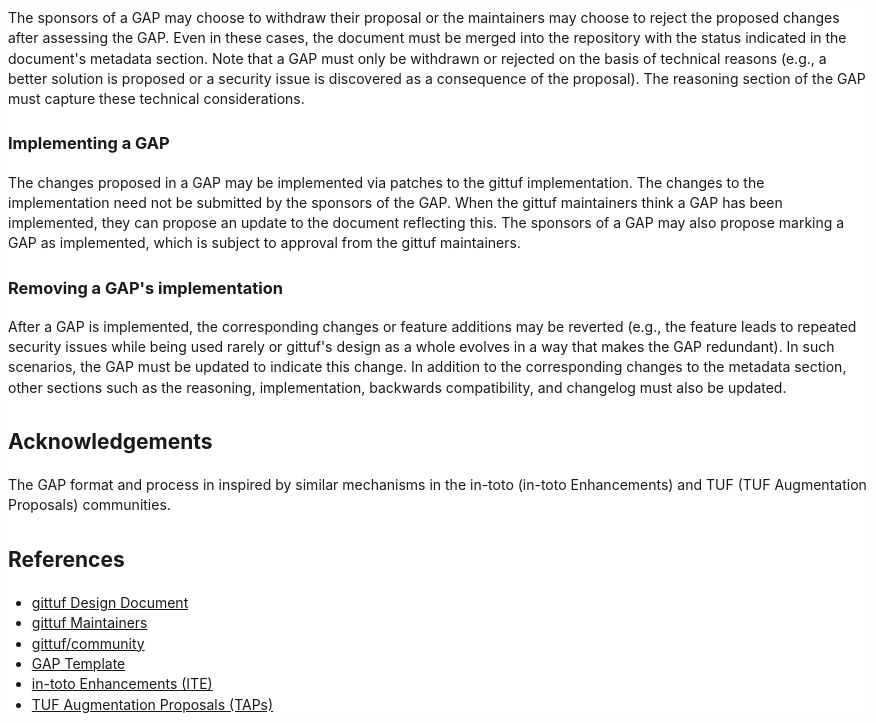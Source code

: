The sponsors of a GAP may choose to withdraw their proposal or the maintainers
may choose to reject the proposed changes after assessing the GAP. Even in these
cases, the document must be merged into the repository with the status indicated
in the document's metadata section. Note that a GAP must only be withdrawn or
rejected on the basis of technical reasons (e.g., a better solution is proposed
or a security issue is discovered as a consequence of the proposal). The
reasoning section of the GAP must capture these technical considerations.

### Implementing a GAP

The changes proposed in a GAP may be implemented via patches to the gittuf
implementation. The changes to the implementation need not be submitted by the
sponsors of the GAP. When the gittuf maintainers think a GAP has been
implemented, they can propose an update to the document reflecting this. The
sponsors of a GAP may also propose marking a GAP as implemented, which is
subject to approval from the gittuf maintainers.

### Removing a GAP's implementation

After a GAP is implemented, the corresponding changes or feature additions may
be reverted (e.g., the feature leads to repeated security issues while being
used rarely or gittuf's design as a whole evolves in a way that makes the GAP
redundant). In such scenarios, the GAP must be updated to indicate this change.
In addition to the corresponding changes to the metadata section, other sections
such as the reasoning, implementation, backwards compatibility, and changelog
must also be updated.

## Acknowledgements

The GAP format and process in inspired by similar mechanisms in the in-toto
(in-toto Enhancements) and TUF (TUF Augmentation Proposals) communities.

## References

* [gittuf Design Document](/docs/design-document.md)
* [gittuf Maintainers](/MAINTAINERS.txt)
* [gittuf/community](https://github.com/gittuf/community)
* [GAP Template](/docs/gaps/template.md)
* [in-toto Enhancements (ITE)](https://github.com/in-toto/ite)
* [TUF Augmentation Proposals (TAPs)](https://github.com/theupdateframework/taps)
